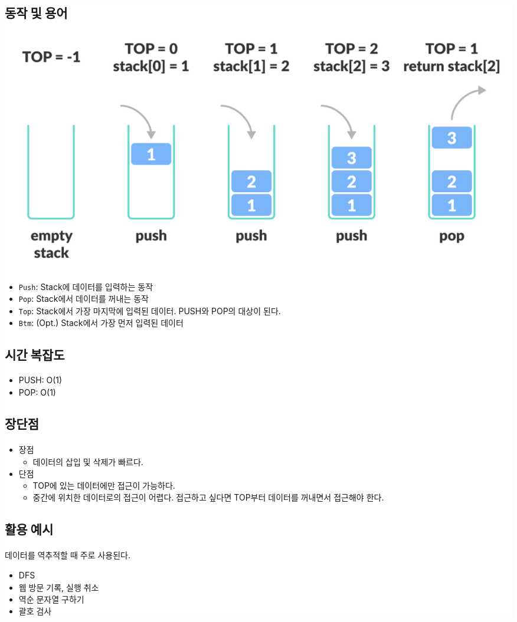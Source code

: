 ## 동작 및 용어

![](images/2021-09-19-20-44-30.png)

- `Push`: Stack에 데이터를 입력하는 동작
- `Pop`: Stack에서 데이터를 꺼내는 동작
- `Top`: Stack에서 가장 마지막에 입력된 데이터. PUSH와 POP의 대상이 된다.
- `Btm`: (Opt.) Stack에서 가장 먼저 입력된 데이터

## 시간 복잡도

- PUSH: O(1)
- POP: O(1)

## 장단점

- 장점
  - 데이터의 삽입 및 삭제가 빠르다.
- 단점
  - TOP에 있는 데이터에만 접근이 가능하다.
  - 중간에 위치한 데이터로의 접근이 어렵다. 접근하고 싶다면 TOP부터 데이터를 꺼내면서 접근해야 한다.

## 활용 예시

데이터를 역추적할 때 주로 사용된다.

- DFS
- 웹 방문 기록, 실행 취소
- 역순 문자열 구하기
- 괄호 검사
